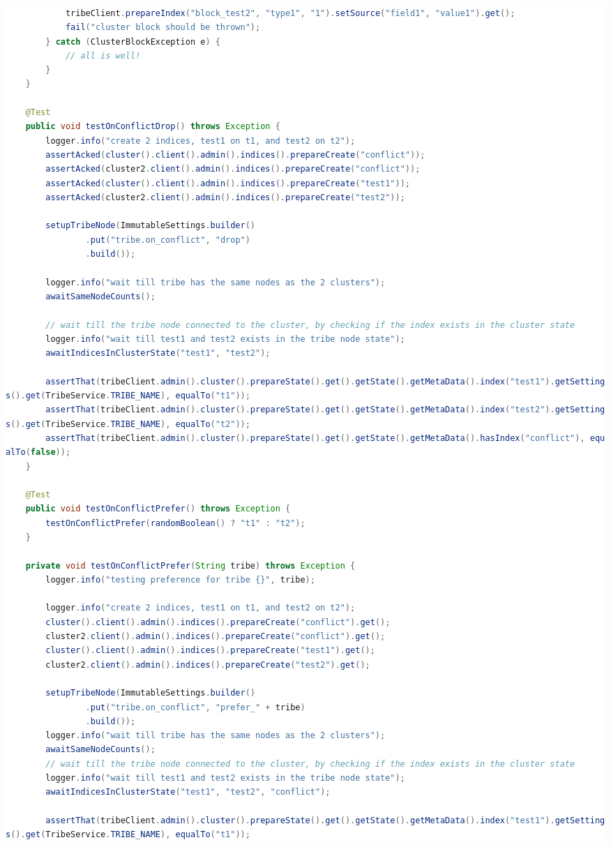 ```java
            tribeClient.prepareIndex("block_test2", "type1", "1").setSource("field1", "value1").get();
            fail("cluster block should be thrown");
        } catch (ClusterBlockException e) {
            // all is well!
        }
    }

    @Test
    public void testOnConflictDrop() throws Exception {
        logger.info("create 2 indices, test1 on t1, and test2 on t2");
        assertAcked(cluster().client().admin().indices().prepareCreate("conflict"));
        assertAcked(cluster2.client().admin().indices().prepareCreate("conflict"));
        assertAcked(cluster().client().admin().indices().prepareCreate("test1"));
        assertAcked(cluster2.client().admin().indices().prepareCreate("test2"));

        setupTribeNode(ImmutableSettings.builder()
                .put("tribe.on_conflict", "drop")
                .build());

        logger.info("wait till tribe has the same nodes as the 2 clusters");
        awaitSameNodeCounts();

        // wait till the tribe node connected to the cluster, by checking if the index exists in the cluster state
        logger.info("wait till test1 and test2 exists in the tribe node state");
        awaitIndicesInClusterState("test1", "test2");

        assertThat(tribeClient.admin().cluster().prepareState().get().getState().getMetaData().index("test1").getSettings().get(TribeService.TRIBE_NAME), equalTo("t1"));
        assertThat(tribeClient.admin().cluster().prepareState().get().getState().getMetaData().index("test2").getSettings().get(TribeService.TRIBE_NAME), equalTo("t2"));
        assertThat(tribeClient.admin().cluster().prepareState().get().getState().getMetaData().hasIndex("conflict"), equalTo(false));
    }

    @Test
    public void testOnConflictPrefer() throws Exception {
        testOnConflictPrefer(randomBoolean() ? "t1" : "t2");
    }

    private void testOnConflictPrefer(String tribe) throws Exception {
        logger.info("testing preference for tribe {}", tribe);

        logger.info("create 2 indices, test1 on t1, and test2 on t2");
        cluster().client().admin().indices().prepareCreate("conflict").get();
        cluster2.client().admin().indices().prepareCreate("conflict").get();
        cluster().client().admin().indices().prepareCreate("test1").get();
        cluster2.client().admin().indices().prepareCreate("test2").get();

        setupTribeNode(ImmutableSettings.builder()
                .put("tribe.on_conflict", "prefer_" + tribe)
                .build());
        logger.info("wait till tribe has the same nodes as the 2 clusters");
        awaitSameNodeCounts();
        // wait till the tribe node connected to the cluster, by checking if the index exists in the cluster state
        logger.info("wait till test1 and test2 exists in the tribe node state");
        awaitIndicesInClusterState("test1", "test2", "conflict");

        assertThat(tribeClient.admin().cluster().prepareState().get().getState().getMetaData().index("test1").getSettings().get(TribeService.TRIBE_NAME), equalTo("t1"));
```